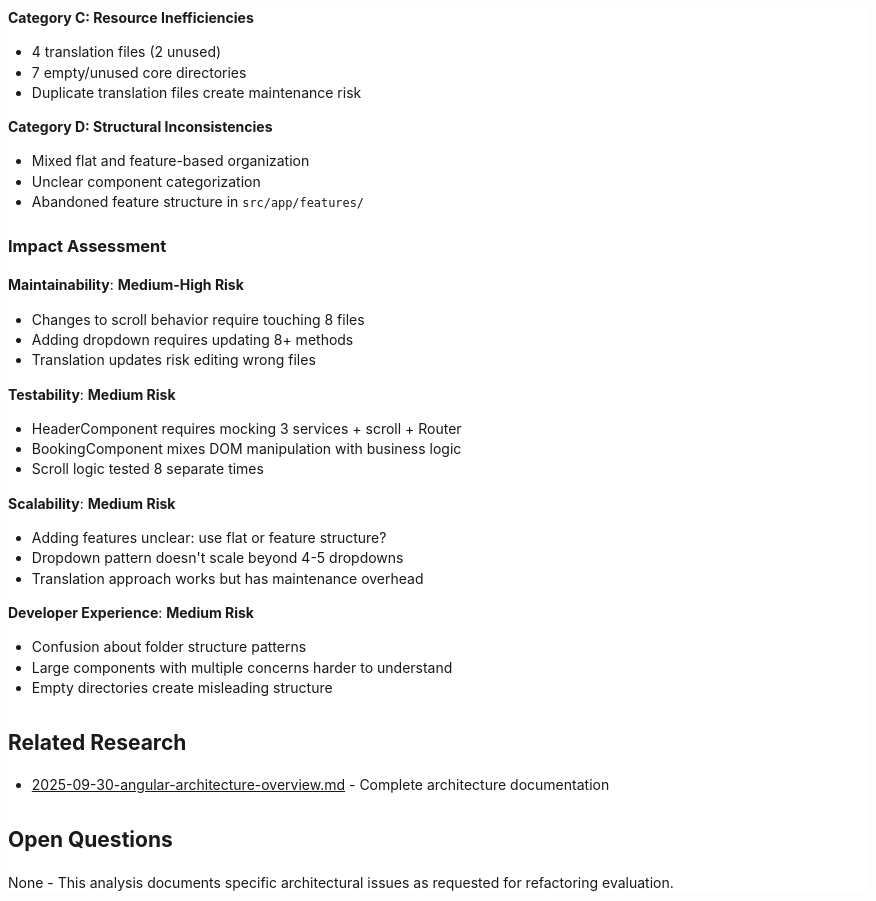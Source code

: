 **Category C: Resource Inefficiencies**
- 4 translation files (2 unused)
- 7 empty/unused core directories
- Duplicate translation files create maintenance risk

**Category D: Structural Inconsistencies**
- Mixed flat and feature-based organization
- Unclear component categorization
- Abandoned feature structure in `src/app/features/`

### Impact Assessment

**Maintainability**: **Medium-High Risk**
- Changes to scroll behavior require touching 8 files
- Adding dropdown requires updating 8+ methods
- Translation updates risk editing wrong files

**Testability**: **Medium Risk**
- HeaderComponent requires mocking 3 services + scroll + Router
- BookingComponent mixes DOM manipulation with business logic
- Scroll logic tested 8 separate times

**Scalability**: **Medium Risk**
- Adding features unclear: use flat or feature structure?
- Dropdown pattern doesn't scale beyond 4-5 dropdowns
- Translation approach works but has maintenance overhead

**Developer Experience**: **Medium Risk**
- Confusion about folder structure patterns
- Large components with multiple concerns harder to understand
- Empty directories create misleading structure

## Related Research

- [2025-09-30-angular-architecture-overview.md](claudedocs/2025-09-30-angular-architecture-overview.md) - Complete architecture documentation

## Open Questions

None - This analysis documents specific architectural issues as requested for refactoring evaluation.

